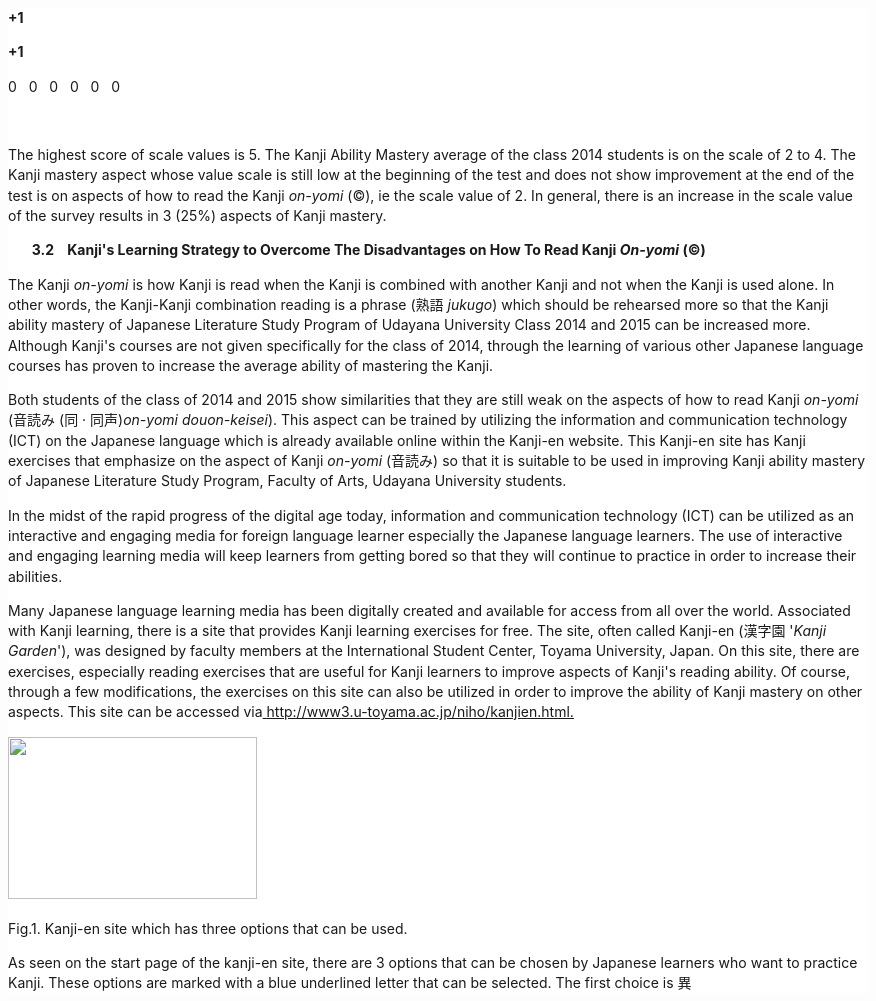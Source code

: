 <p><span class="font3" style="font-weight:bold;">+1</span></p></td><td style="vertical-align:top;">
<p><span class="font3" style="font-weight:bold;">+1</span></p></td><td style="vertical-align:top;">
<p><span class="font3">0 &nbsp;&nbsp;0 &nbsp;&nbsp;0 &nbsp;&nbsp;0 &nbsp;&nbsp;0 &nbsp;&nbsp;0</span></p></td></tr>
</table>
</div><br clear="all">
<p><span class="font5">The highest score of scale values is 5. The Kanji Ability Mastery average of the class 2014 students is on the scale of 2 to 4. The Kanji mastery aspect whose value scale is still low at the beginning of the test and does not show improvement at the end of the test is on aspects of how to read the Kanji </span><span class="font5" style="font-style:italic;">on-yomi</span><span class="font5"> (©), ie the scale value of 2. In general, there is an increase in the scale value of the survey results in 3 (25%) aspects of Kanji mastery.</span></p>
<ul style="list-style:none;"><li>
<p><span class="font5" style="font-weight:bold;">3.2 &nbsp;&nbsp;&nbsp;Kanji's Learning Strategy to Overcome The Disadvantages on How To Read Kanji </span><span class="font5" style="font-weight:bold;font-style:italic;">On-yomi </span><span class="font5" style="font-weight:bold;">(©)</span></p></li></ul>
<p><span class="font5">The Kanji </span><span class="font5" style="font-style:italic;">on-yomi</span><span class="font5"> is how Kanji is read when the Kanji is combined with another Kanji and not when the Kanji is used alone. In other words, the Kanji-Kanji combination reading is a phrase (</span><span class="font2">熟語 </span><span class="font5" style="font-style:italic;">jukugo</span><span class="font5">) which should be rehearsed more so that the Kanji ability mastery of Japanese Literature Study Program of Udayana University Class 2014 and 2015 can be increased more. Although Kanji's courses are not given specifically for the class of 2014, through the learning of various other Japanese language courses has proven to increase the average ability of mastering the Kanji.</span></p>
<p><span class="font5">Both students of the class of 2014 and 2015 show similarities that they are still weak on the aspects of how to read Kanji </span><span class="font5" style="font-style:italic;">on-yomi</span><span class="font5"> (</span><span class="font2">音読み </span><span class="font5">(</span><span class="font2">同 </span><span class="font5">· </span><span class="font2">同声</span><span class="font5">)</span><span class="font5" style="font-style:italic;">on-yomi douon-keisei</span><span class="font5">). This aspect can be trained by utilizing the information and communication technology (ICT) on the Japanese language which is already available online within the Kanji-en website. This Kanji-en site has Kanji exercises that emphasize on the aspect of Kanji </span><span class="font5" style="font-style:italic;">on-yomi</span><span class="font5"> (</span><span class="font2">音読み</span><span class="font5">) so that it is suitable to be used in improving Kanji ability mastery of Japanese Literature Study Program, Faculty of Arts, Udayana University students.</span></p>
<p><span class="font5">In the midst of the rapid progress of the digital age today, information and communication technology (ICT) can be utilized as an interactive and engaging media for foreign language learner especially the Japanese language learners. The use of interactive and engaging learning media will keep learners from getting bored so that they will continue to practice in order to increase their abilities.</span></p>
<p><span class="font5">Many Japanese language learning media has been digitally created and available for access from all over the world. Associated with Kanji learning, there is a site that provides Kanji learning exercises for free. The site, often called Kanji-en (</span><span class="font2">漢字園 </span><span class="font5">'</span><span class="font5" style="font-style:italic;">Kanji Garden</span><span class="font5">'), was designed by faculty members at the International Student Center, Toyama University, Japan. On this site, there are exercises, especially reading exercises that are useful for Kanji learners to improve aspects of Kanji's reading ability. Of course, through a few modifications, the exercises on this site can also be utilized in order to improve the ability of Kanji mastery on other aspects. This site can be accessed via</span><a href="http://www3.u-toyama.ac.jp/niho/kanjien.html"><span class="font5"> </span><span class="font5" style="text-decoration:underline;">http://www3.u-toyama.ac.jp/niho/kanjien.html</span><span class="font5">.</span></a></p><img src="https://jurnal.harianregional.com/media/40971-6.jpg" alt="" style="width:187pt;height:122pt;">
<p><span class="font5">Fig.1. Kanji-en site which has three options that can be used.</span></p>
<p><span class="font5">As seen on the start page of the kanji-en site, there are 3 options that can be chosen by Japanese learners who want to practice Kanji. These options are marked with a blue underlined letter that can be selected. The first choice is </span><span class="font2">異</span></p>